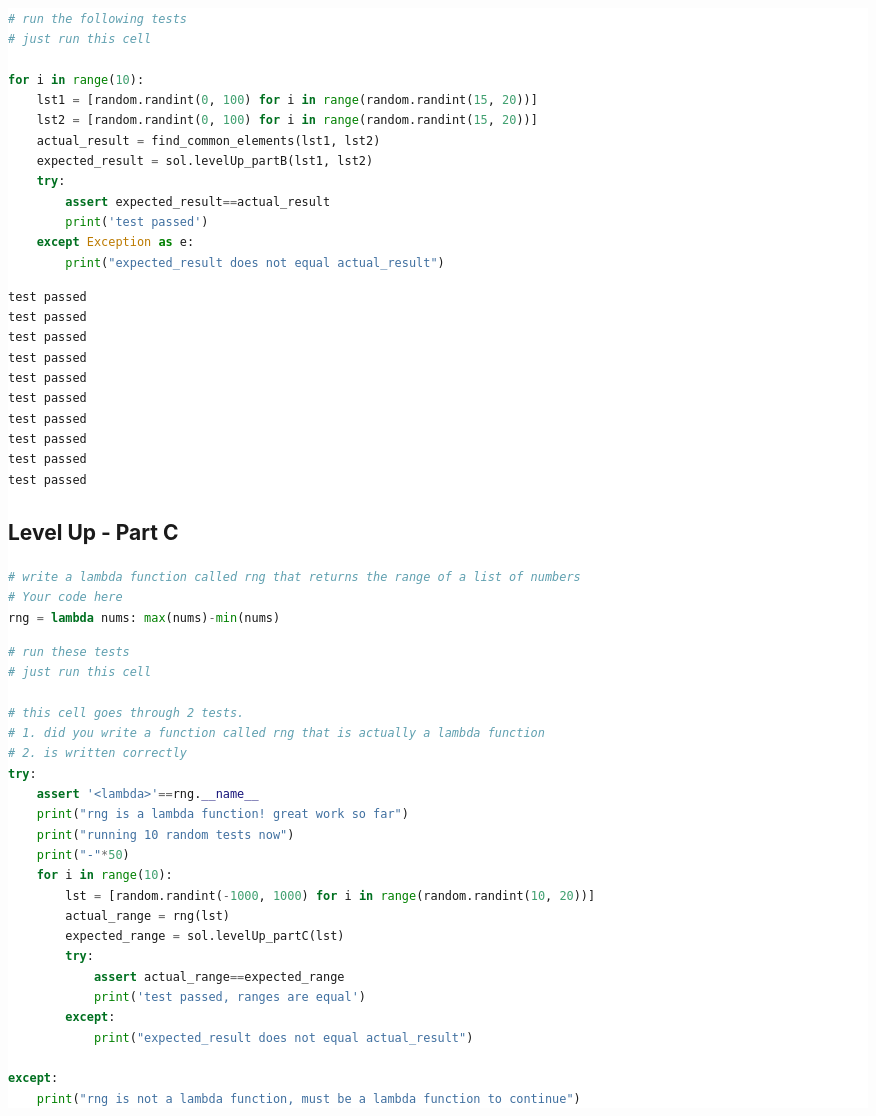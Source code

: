 
```python
# run the following tests
# just run this cell

for i in range(10):
    lst1 = [random.randint(0, 100) for i in range(random.randint(15, 20))]
    lst2 = [random.randint(0, 100) for i in range(random.randint(15, 20))]
    actual_result = find_common_elements(lst1, lst2)
    expected_result = sol.levelUp_partB(lst1, lst2)
    try:
        assert expected_result==actual_result
        print('test passed')
    except Exception as e:
        print("expected_result does not equal actual_result")
```

    test passed
    test passed
    test passed
    test passed
    test passed
    test passed
    test passed
    test passed
    test passed
    test passed
    

## Level Up - Part C


```python
# write a lambda function called rng that returns the range of a list of numbers
# Your code here
rng = lambda nums: max(nums)-min(nums)
```


```python
# run these tests
# just run this cell

# this cell goes through 2 tests. 
# 1. did you write a function called rng that is actually a lambda function
# 2. is written correctly
try:
    assert '<lambda>'==rng.__name__
    print("rng is a lambda function! great work so far")
    print("running 10 random tests now")
    print("-"*50)
    for i in range(10):
        lst = [random.randint(-1000, 1000) for i in range(random.randint(10, 20))]
        actual_range = rng(lst)
        expected_range = sol.levelUp_partC(lst)
        try:
            assert actual_range==expected_range
            print('test passed, ranges are equal')
        except:
            print("expected_result does not equal actual_result")
    
except:
    print("rng is not a lambda function, must be a lambda function to continue")
```
